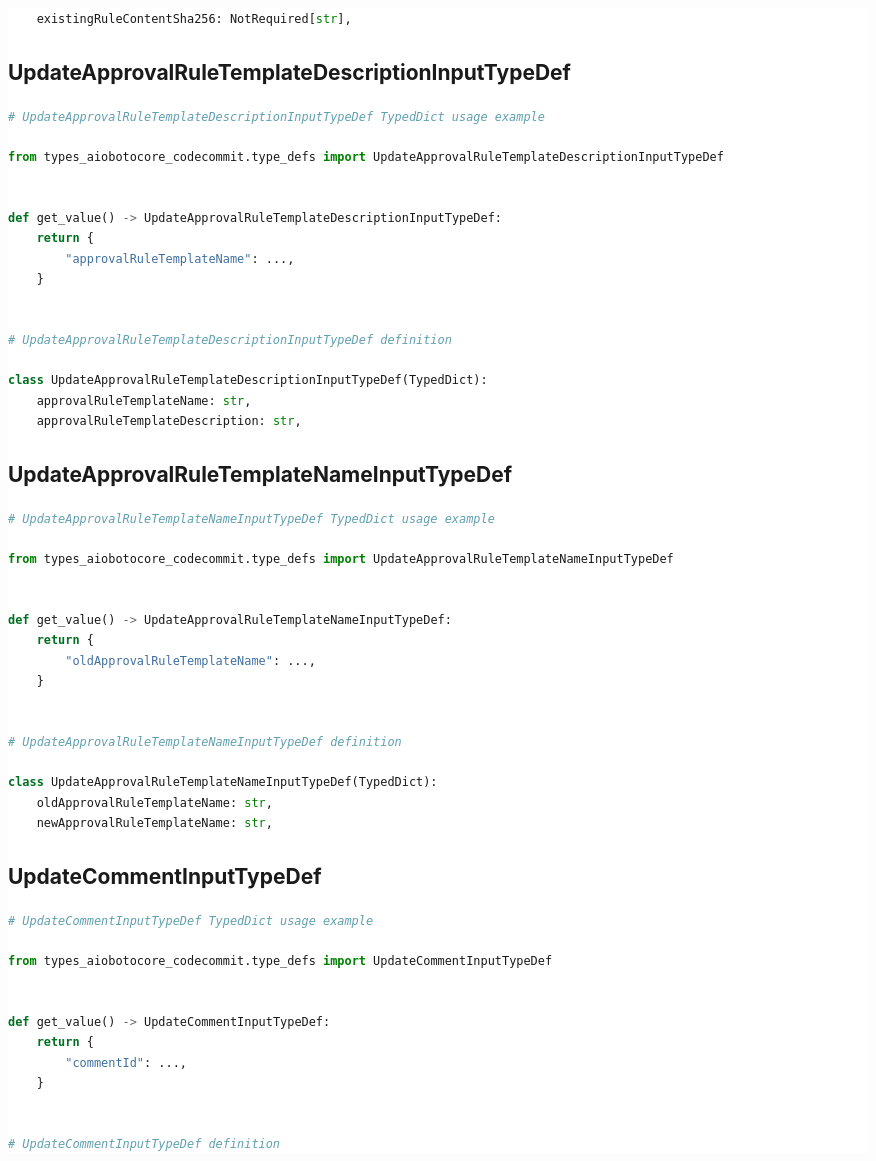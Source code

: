 ```python
    existingRuleContentSha256: NotRequired[str],
```


## UpdateApprovalRuleTemplateDescriptionInputTypeDef

```python
# UpdateApprovalRuleTemplateDescriptionInputTypeDef TypedDict usage example

from types_aiobotocore_codecommit.type_defs import UpdateApprovalRuleTemplateDescriptionInputTypeDef


def get_value() -> UpdateApprovalRuleTemplateDescriptionInputTypeDef:
    return {
        "approvalRuleTemplateName": ...,
    }


# UpdateApprovalRuleTemplateDescriptionInputTypeDef definition

class UpdateApprovalRuleTemplateDescriptionInputTypeDef(TypedDict):
    approvalRuleTemplateName: str,
    approvalRuleTemplateDescription: str,
```


## UpdateApprovalRuleTemplateNameInputTypeDef

```python
# UpdateApprovalRuleTemplateNameInputTypeDef TypedDict usage example

from types_aiobotocore_codecommit.type_defs import UpdateApprovalRuleTemplateNameInputTypeDef


def get_value() -> UpdateApprovalRuleTemplateNameInputTypeDef:
    return {
        "oldApprovalRuleTemplateName": ...,
    }


# UpdateApprovalRuleTemplateNameInputTypeDef definition

class UpdateApprovalRuleTemplateNameInputTypeDef(TypedDict):
    oldApprovalRuleTemplateName: str,
    newApprovalRuleTemplateName: str,
```


## UpdateCommentInputTypeDef

```python
# UpdateCommentInputTypeDef TypedDict usage example

from types_aiobotocore_codecommit.type_defs import UpdateCommentInputTypeDef


def get_value() -> UpdateCommentInputTypeDef:
    return {
        "commentId": ...,
    }


# UpdateCommentInputTypeDef definition

```